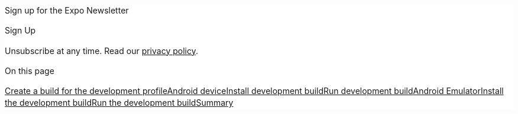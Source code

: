 Sign up for the Expo Newsletter

Sign Up

Unsubscribe at any time. Read our [privacy policy](https://expo.dev/privacy).

On this page

[Create a build for the development profile](/tutorial/eas/android-development-build/#create-a-build-for-the-development-profile)[Android device](/tutorial/eas/android-development-build/#android-device)[Install development build](/tutorial/eas/android-development-build/#install-development-build)[Run development build](/tutorial/eas/android-development-build/#run-development-build)[Android Emulator](/tutorial/eas/android-development-build/#android-emulator)[Install the development build](/tutorial/eas/android-development-build/#install-the-development-build)[Run the development build](/tutorial/eas/android-development-build/#run-the-development-build)[Summary](/tutorial/eas/android-development-build/#summary)